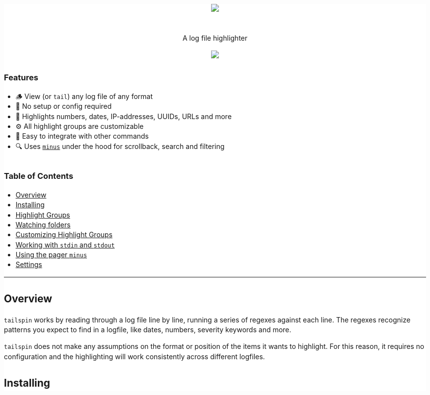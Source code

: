 <p align="center">
  <img src="assets/tailspin.png" width="230"/>
</p>

#                                                                                                                                                                                                                                                                            

<p align="center">
A log file highlighter
</p>

<p align="center">
  <img src="assets/main.png" width="700"/>
</p>

### Features

- 🪵 View (or `tail`) any log file of any format
- 🍰 No setup or config required
- 🌈 Highlights numbers, dates, IP-addresses, UUIDs, URLs and more
- ⚙️ All highlight groups are customizable
- 🧬 Easy to integrate with other commands
- 🔍 Uses [`minus`](https://github.com/arijit79/minus) under the hood for scrollback, search and filtering

#

### Table of Contents

* [Overview](#overview)
* [Installing](#installing)
* [Highlight Groups](#highlight-groups)
* [Watching folders](#watching-folders)
* [Customizing Highlight Groups](#customizing-highlight-groups)
* [Working with `stdin` and `stdout`](#working-with-stdin-and-stdout)
* [Using the pager `minus`](#using-the-pager-minus)
* [Settings](#settings)

***

## Overview

`tailspin` works by reading through a log file line by line, running a series of regexes
against each line. The regexes recognize patterns you expect to find in a logfile, like dates, numbers, severity
keywords and more.

`tailspin` does not make any assumptions on the format or position of the items it wants to highlight. For this reason,
it requires no configuration and the highlighting will work consistently across different logfiles.

## Installing
